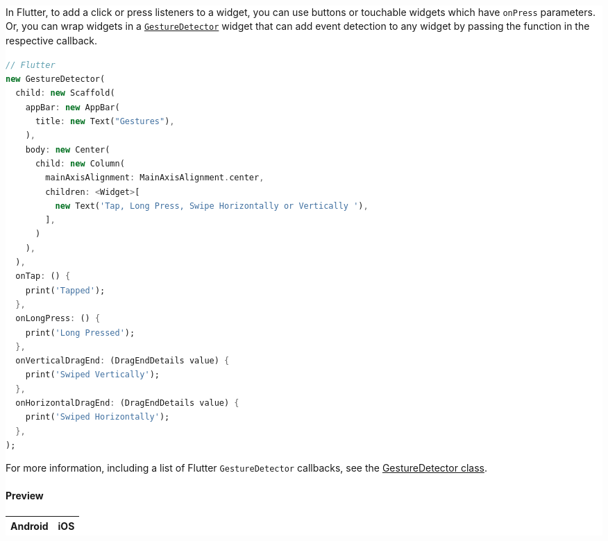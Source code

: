 In Flutter, to add a click or press listeners to a widget, you can use buttons or touchable widgets which have `onPress` parameters. Or, you can wrap widgets in a [`GestureDetector`](https://docs.flutter.io/flutter/widgets/GestureDetector-class.html) widget that can add event detection to any widget by passing the function in the respective callback.


```Dart
// Flutter
new GestureDetector(
  child: new Scaffold(
    appBar: new AppBar(
      title: new Text("Gestures"),
    ),
    body: new Center(
      child: new Column(
        mainAxisAlignment: MainAxisAlignment.center,
        children: <Widget>[
          new Text('Tap, Long Press, Swipe Horizontally or Vertically '),
        ],
      )
    ),
  ),
  onTap: () {
    print('Tapped');
  },
  onLongPress: () {
    print('Long Pressed');
  },
  onVerticalDragEnd: (DragEndDetails value) {
    print('Swiped Vertically');
  },
  onHorizontalDragEnd: (DragEndDetails value) {
    print('Swiped Horizontally');
  },
);
```
For more information, including a list of Flutter `GestureDetector` callbacks, see the [GestureDetector class](https://docs.flutter.io/flutter/widgets/GestureDetector-class.html#Properties).

#### Preview

|Android|iOS|
|:---:|:--:|